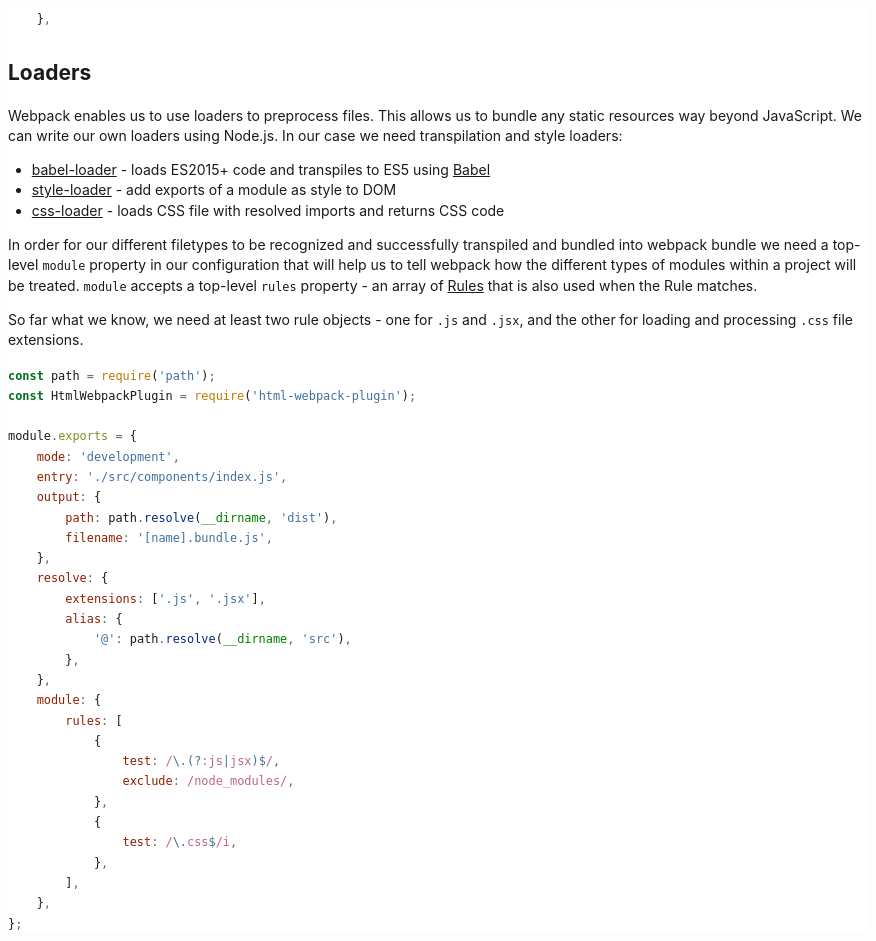 ```js
    },
```

## Loaders

Webpack enables us to use loaders to preprocess files.
This allows us to bundle any static resources way beyond JavaScript.
We can write our own loaders using Node.js.
In our case we need transpilation and style loaders:

-   [babel-loader](https://webpack.js.org/loaders/babel-loader) - loads ES2015+ code and transpiles to ES5 using [Babel](https://babeljs.io/)
-   [style-loader](https://webpack.js.org/loaders/style-loader) - add exports of a module as style to DOM
-   [css-loader](https://webpack.js.org/loaders/css-loader) - loads CSS file with resolved imports and returns CSS code

In order for our different filetypes to be recognized and successfully transpiled
and bundled into webpack bundle we need a top-level `module` property in our configuration that will help us to tell webpack how the different types of modules within a project will be treated.
`module` accepts a top-level `rules` property - an array of [Rules](https://webpack.js.org/configuration/module/#rule) that is also used when the Rule matches.

So far what we know, we need at least two rule objects - one for `.js` and `.jsx`, and the other for loading and processing `.css` file extensions.

```js
const path = require('path');
const HtmlWebpackPlugin = require('html-webpack-plugin');

module.exports = {
    mode: 'development',
    entry: './src/components/index.js',
    output: {
        path: path.resolve(__dirname, 'dist'),
        filename: '[name].bundle.js',
    },
    resolve: {
        extensions: ['.js', '.jsx'],
        alias: {
            '@': path.resolve(__dirname, 'src'),
        },
    },
    module: {
        rules: [
            {
                test: /\.(?:js|jsx)$/,
                exclude: /node_modules/,
            },
            {
                test: /\.css$/i,
            },
        ],
    },
};
```
